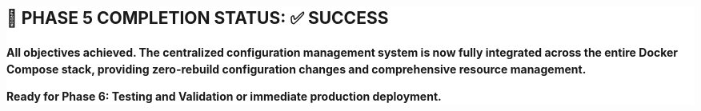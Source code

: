 ## 🎉 PHASE 5 COMPLETION STATUS: ✅ SUCCESS

**All objectives achieved. The centralized configuration management system is now fully integrated across the entire Docker Compose stack, providing zero-rebuild configuration changes and comprehensive resource management.**

**Ready for Phase 6: Testing and Validation or immediate production deployment.**